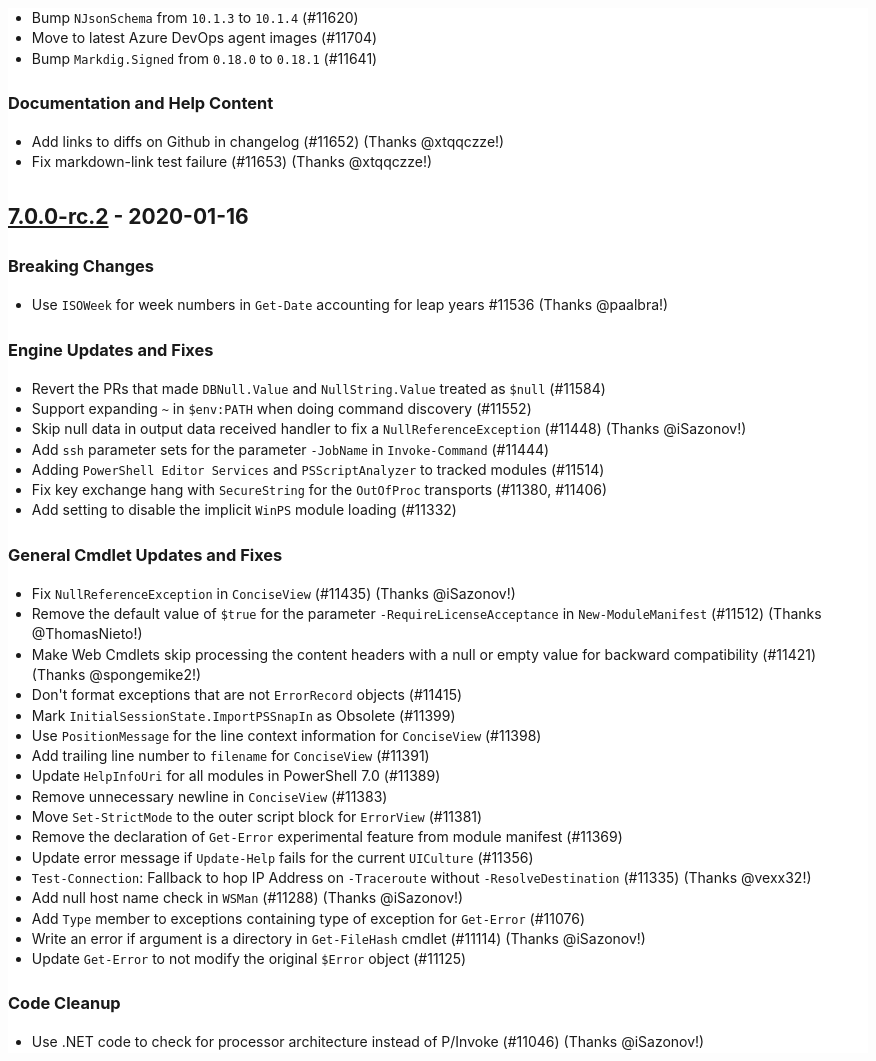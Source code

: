 - Bump `NJsonSchema` from `10.1.3` to `10.1.4` (#11620)
- Move to latest Azure DevOps agent images (#11704)
- Bump `Markdig.Signed` from `0.18.0` to `0.18.1` (#11641)

### Documentation and Help Content

- Add links to diffs on Github in changelog (#11652) (Thanks @xtqqczze!)
- Fix markdown-link test failure (#11653) (Thanks @xtqqczze!)

## [7.0.0-rc.2] - 2020-01-16

### Breaking Changes
- Use `ISOWeek` for week numbers in `Get-Date` accounting for leap years #11536 (Thanks @paalbra!)

### Engine Updates and Fixes
- Revert the PRs that made `DBNull.Value` and `NullString.Value` treated as `$null` (#11584)
- Support expanding `~` in `$env:PATH` when doing command discovery (#11552)
- Skip null data in output data received handler to fix a `NullReferenceException` (#11448) (Thanks @iSazonov!)
- Add `ssh` parameter sets for the parameter `-JobName` in `Invoke-Command` (#11444)
- Adding `PowerShell Editor Services` and `PSScriptAnalyzer` to tracked modules (#11514)
- Fix key exchange hang with `SecureString` for the `OutOfProc` transports (#11380, #11406)
- Add setting to disable the implicit `WinPS` module loading (#11332)

### General Cmdlet Updates and Fixes
- Fix `NullReferenceException` in `ConciseView` (#11435) (Thanks @iSazonov!)
- Remove the default value of `$true` for the parameter `-RequireLicenseAcceptance` in `New-ModuleManifest` (#11512) (Thanks @ThomasNieto!)
- Make Web Cmdlets skip processing the content headers with a null or empty value for backward compatibility (#11421) (Thanks @spongemike2!)
- Don't format exceptions that are not `ErrorRecord` objects (#11415)
- Mark `InitialSessionState.ImportPSSnapIn` as Obsolete (#11399)
- Use `PositionMessage` for the line context information for `ConciseView` (#11398)
- Add trailing line number to `filename` for `ConciseView` (#11391)
- Update `HelpInfoUri` for all modules in PowerShell 7.0 (#11389)
- Remove unnecessary newline in `ConciseView` (#11383)
- Move `Set-StrictMode` to the outer script block for `ErrorView` (#11381)
- Remove the declaration of `Get-Error` experimental feature from module manifest (#11369)
- Update error message if `Update-Help` fails for the current `UICulture` (#11356)
- `Test-Connection`: Fallback to hop IP Address on `-Traceroute` without `-ResolveDestination` (#11335) (Thanks @vexx32!)
- Add null host name check in `WSMan` (#11288) (Thanks @iSazonov!)
- Add `Type` member to exceptions containing type of exception for `Get-Error` (#11076)
- Write an error if argument is a directory in `Get-FileHash` cmdlet (#11114) (Thanks @iSazonov!)
- Update `Get-Error` to not modify the original `$Error` object (#11125)

### Code Cleanup
- Use .NET code to check for processor architecture instead of P/Invoke (#11046) (Thanks @iSazonov!)


[7.0.1]: https://github.com/PowerShell/PowerShell/compare/v7.0.0...v7.0.1
[7.0.0]: https://github.com/PowerShell/PowerShell/compare/v7.0.0-rc.3...v7.0.0
[7.0.0-rc.3]: https://github.com/PowerShell/PowerShell/compare/v7.0.0-rc.2...v7.0.0-rc.3
[7.0.0-rc.2]: https://github.com/PowerShell/PowerShell/compare/v7.0.0-rc.1...v7.0.0-rc.2
[7.0.0-rc.1]: https://github.com/PowerShell/PowerShell/compare/v7.0.0-preview.6...v7.0.0-rc.1
[7.0.0-preview.6]: https://github.com/PowerShell/PowerShell/compare/v7.0.0-preview.5...v7.0.0-preview.6
[7.0.0-preview.5]: https://github.com/PowerShell/PowerShell/compare/v7.0.0-preview.4...v7.0.0-preview.5
[7.0.0-preview.4]: https://github.com/PowerShell/PowerShell/compare/v7.0.0-preview.3...v7.0.0-preview.4
[7.0.0-preview.3]: https://github.com/PowerShell/PowerShell/compare/v7.0.0-preview.2...v7.0.0-preview.3
[7.0.0-preview.2]: https://github.com/PowerShell/PowerShell/compare/v7.0.0-preview.1...v7.0.0-preview.2
[7.0.0-preview.1]: https://github.com/PowerShell/PowerShell/compare/v6.2.0-rc.1...v7.0.0-preview.1